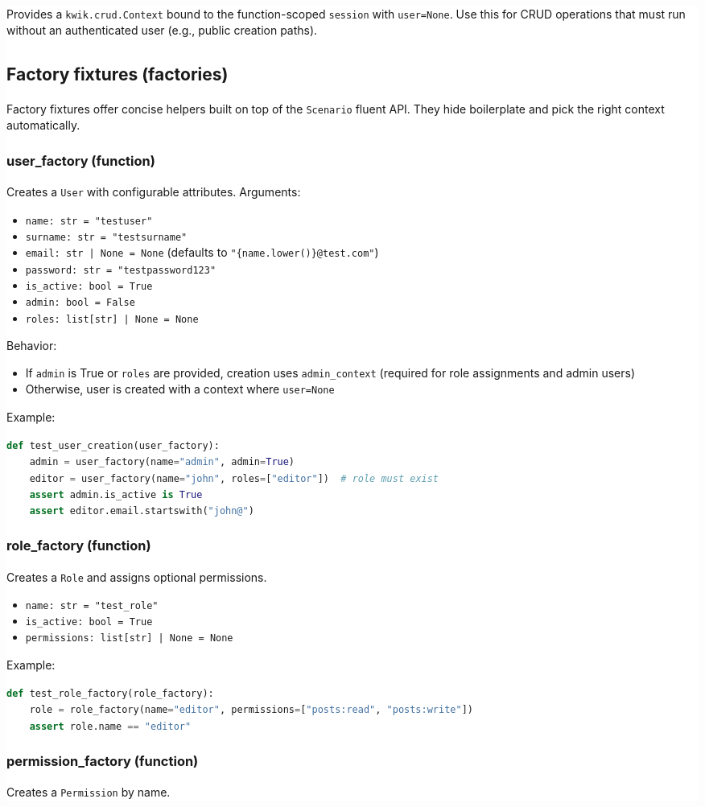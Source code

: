 Provides a `kwik.crud.Context` bound to the function-scoped `session` with `user=None`. Use this for CRUD operations that must run without an authenticated user (e.g., public creation paths).

## Factory fixtures (factories)

Factory fixtures offer concise helpers built on top of the `Scenario` fluent API. They hide boilerplate and pick the right context automatically.

### user_factory (function)

Creates a `User` with configurable attributes. Arguments:

- `name: str = "testuser"`
- `surname: str = "testsurname"`
- `email: str | None = None` (defaults to `"{name.lower()}@test.com"`)
- `password: str = "testpassword123"`
- `is_active: bool = True`
- `admin: bool = False`
- `roles: list[str] | None = None`

Behavior:

- If `admin` is True or `roles` are provided, creation uses `admin_context` (required for role assignments and admin users)
- Otherwise, user is created with a context where `user=None`

Example:

```python
def test_user_creation(user_factory):
    admin = user_factory(name="admin", admin=True)
    editor = user_factory(name="john", roles=["editor"])  # role must exist
    assert admin.is_active is True
    assert editor.email.startswith("john@")
```

### role_factory (function)

Creates a `Role` and assigns optional permissions.

- `name: str = "test_role"`
- `is_active: bool = True`
- `permissions: list[str] | None = None`

Example:

```python
def test_role_factory(role_factory):
    role = role_factory(name="editor", permissions=["posts:read", "posts:write"]) 
    assert role.name == "editor"
```

### permission_factory (function)

Creates a `Permission` by name.
